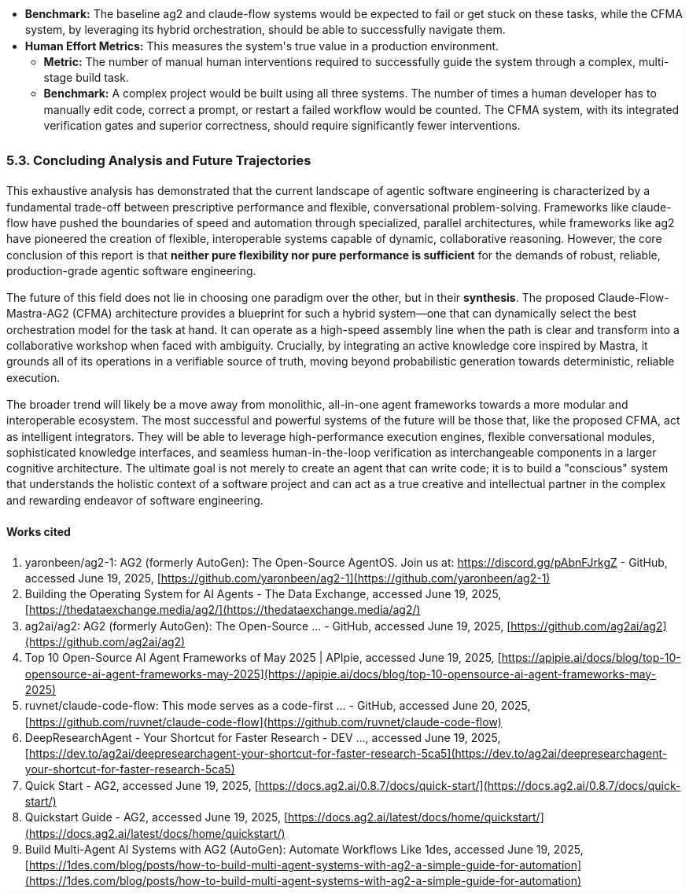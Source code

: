   * **Benchmark:** The baseline ag2 and claude-flow systems would be expected to fail or get stuck on these tasks, while the CFMA system, by leveraging its hybrid orchestration, should be able to successfully navigate them.  
* **Human Effort Metrics:** This measures the system's true value in a production environment.  
  * **Metric:** The number of manual human interventions required to successfully guide the system through a complex, multi-stage build task.  
  * **Benchmark:** A complex project would be built using all three systems. The number of times a human developer has to manually edit code, correct a prompt, or restart a failed workflow would be counted. The CFMA system, with its integrated verification gates and superior correctness, should require significantly fewer interventions.

### **5.3. Concluding Analysis and Future Trajectories**

This exhaustive analysis has demonstrated that the current landscape of agentic software engineering is characterized by a fundamental trade-off between prescriptive performance and flexible, conversational problem-solving. Frameworks like claude-flow have pushed the boundaries of speed and automation through specialized, parallel architectures, while frameworks like ag2 have pioneered the creation of flexible, interoperable systems capable of dynamic, collaborative reasoning. However, the core conclusion of this report is that **neither pure flexibility nor pure performance is sufficient** for the demands of robust, reliable, production-grade agentic software engineering.

The future of this field does not lie in choosing one paradigm over the other, but in their **synthesis**. The proposed Claude-Flow-Mastra-AG2 (CFMA) architecture provides a blueprint for such a hybrid system—one that can dynamically select the best orchestration model for the task at hand. It can operate as a high-speed assembly line when the path is clear and transform into a collaborative workshop when faced with ambiguity. Crucially, by integrating an active knowledge core inspired by Mastra, it grounds all of its operations in a verifiable source of truth, moving beyond probabilistic generation towards deterministic, reliable execution.

The broader trend will likely be a move away from monolithic, all-in-one agent frameworks towards a more modular and interoperable ecosystem. The most successful and powerful systems of the future will be those that, like the proposed CFMA, act as intelligent integrators. They will be able to leverage high-performance execution engines, flexible conversational modules, sophisticated knowledge interfaces, and seamless human-in-the-loop verification as interchangeable components in a larger cognitive architecture. The ultimate goal is not merely to create an agent that can write code; it is to build a "conscious" system that understands the holistic context of a software project and can act as a true creative and intellectual partner in the complex and rewarding endeavor of software engineering.

#### **Works cited**

1. yaronbeen/ag2-1: AG2 (formerly AutoGen): The Open-Source AgentOS. Join us at: https://discord.gg/pAbnFJrkgZ \- GitHub, accessed June 19, 2025, [https://github.com/yaronbeen/ag2-1](https://github.com/yaronbeen/ag2-1)  
2. Building the Operating System for AI Agents \- The Data Exchange, accessed June 19, 2025, [https://thedataexchange.media/ag2/](https://thedataexchange.media/ag2/)  
3. ag2ai/ag2: AG2 (formerly AutoGen): The Open-Source ... \- GitHub, accessed June 19, 2025, [https://github.com/ag2ai/ag2](https://github.com/ag2ai/ag2)  
4. Top 10 Open-Source AI Agent Frameworks of May 2025 | APIpie, accessed June 19, 2025, [https://apipie.ai/docs/blog/top-10-opensource-ai-agent-frameworks-may-2025](https://apipie.ai/docs/blog/top-10-opensource-ai-agent-frameworks-may-2025)  
5. ruvnet/claude-code-flow: This mode serves as a code-first ... \- GitHub, accessed June 20, 2025, [https://github.com/ruvnet/claude-code-flow](https://github.com/ruvnet/claude-code-flow)  
6. DeepResearchAgent \- Your Shortcut for Faster Research \- DEV ..., accessed June 19, 2025, [https://dev.to/ag2ai/deepresearchagent-your-shortcut-for-faster-research-5ca5](https://dev.to/ag2ai/deepresearchagent-your-shortcut-for-faster-research-5ca5)  
7. Quick Start \- AG2, accessed June 19, 2025, [https://docs.ag2.ai/0.8.7/docs/quick-start/](https://docs.ag2.ai/0.8.7/docs/quick-start/)  
8. Quickstart Guide \- AG2, accessed June 19, 2025, [https://docs.ag2.ai/latest/docs/home/quickstart/](https://docs.ag2.ai/latest/docs/home/quickstart/)  
9. Build Multi-Agent AI Systems with AG2 (AutoGen): Automate Workflows Like 1des, accessed June 19, 2025, [https://1des.com/blog/posts/how-to-build-multi-agent-systems-with-ag2-a-simple-guide-for-automation](https://1des.com/blog/posts/how-to-build-multi-agent-systems-with-ag2-a-simple-guide-for-automation)  